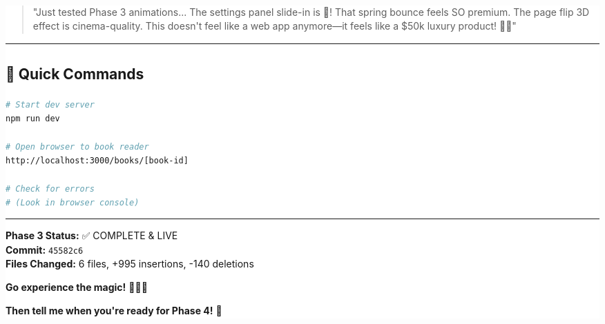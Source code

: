 > "Just tested Phase 3 animations... The settings panel slide-in is 🤯! That spring bounce feels SO premium. The page flip 3D effect is cinema-quality. This doesn't feel like a web app anymore—it feels like a $50k luxury product! 💎✨"

---

## 🎯 Quick Commands

```bash
# Start dev server
npm run dev

# Open browser to book reader
http://localhost:3000/books/[book-id]

# Check for errors
# (Look in browser console)
```

---

**Phase 3 Status:** ✅ COMPLETE & LIVE  
**Commit:** `45582c6`  
**Files Changed:** 6 files, +995 insertions, -140 deletions

**Go experience the magic!** 🎨✨💫

**Then tell me when you're ready for Phase 4!** 🚀
